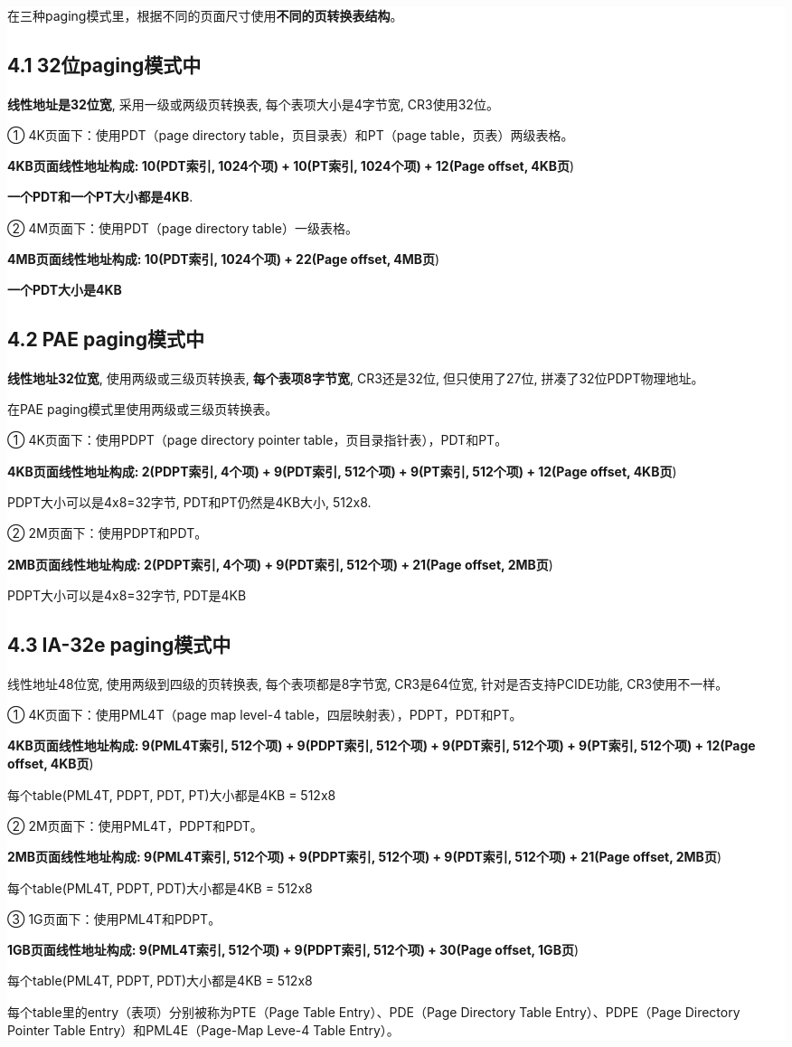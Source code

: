 在三种paging模式里，根据不同的页面尺寸使用**不同的页转换表结构**。

## 4.1 32位paging模式中

**线性地址是32位宽**, 采用一级或两级页转换表, 每个表项大小是4字节宽, CR3使用32位。

① 4K页面下：使用PDT（page directory table，页目录表）和PT（page table，页表）两级表格。

**4KB页面线性地址构成: 10(PDT索引, 1024个项) \+ 10(PT索引, 1024个项) \+ 12(Page offset, 4KB页**)

**一个PDT和一个PT大小都是4KB**. 

② 4M页面下：使用PDT（page directory table）一级表格。

**4MB页面线性地址构成: 10(PDT索引, 1024个项) \+ 22(Page offset, 4MB页**)

**一个PDT大小是4KB**

## 4.2 PAE paging模式中

**线性地址32位宽**, 使用两级或三级页转换表, **每个表项8字节宽**, CR3还是32位, 但只使用了27位, 拼凑了32位PDPT物理地址。

在PAE paging模式里使用两级或三级页转换表。

① 4K页面下：使用PDPT（page directory pointer table，页目录指针表），PDT和PT。

**4KB页面线性地址构成: 2(PDPT索引, 4个项) \+ 9(PDT索引, 512个项) \+ 9(PT索引, 512个项) \+ 12(Page offset, 4KB页**)

PDPT大小可以是4x8=32字节, PDT和PT仍然是4KB大小, 512x8.

② 2M页面下：使用PDPT和PDT。

**2MB页面线性地址构成: 2(PDPT索引, 4个项) \+ 9(PDT索引, 512个项) \+ 21(Page offset, 2MB页**)

PDPT大小可以是4x8=32字节, PDT是4KB

## 4.3 IA\-32e paging模式中

线性地址48位宽, 使用两级到四级的页转换表, 每个表项都是8字节宽, CR3是64位宽, 针对是否支持PCIDE功能, CR3使用不一样。

① 4K页面下：使用PML4T（page map level-4 table，四层映射表），PDPT，PDT和PT。

**4KB页面线性地址构成: 9(PML4T索引, 512个项) \+ 9(PDPT索引, 512个项) \+ 9(PDT索引, 512个项) \+ 9(PT索引, 512个项) \+ 12(Page offset, 4KB页**)

每个table(PML4T, PDPT, PDT, PT)大小都是4KB = 512x8

② 2M页面下：使用PML4T，PDPT和PDT。

**2MB页面线性地址构成: 9(PML4T索引, 512个项) \+ 9(PDPT索引, 512个项) \+ 9(PDT索引, 512个项) \+ 21(Page offset, 2MB页**)

每个table(PML4T, PDPT, PDT)大小都是4KB = 512x8

③ 1G页面下：使用PML4T和PDPT。

**1GB页面线性地址构成: 9(PML4T索引, 512个项) \+ 9(PDPT索引, 512个项) \+ 30(Page offset, 1GB页**)

每个table(PML4T, PDPT, PDT)大小都是4KB = 512x8

每个table里的entry（表项）分别被称为PTE（Page Table Entry）、PDE（Page Directory Table Entry）、PDPE（Page Directory Pointer Table Entry）和PML4E（Page\-Map Leve\-4 Table Entry）。
